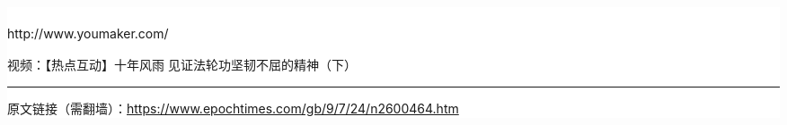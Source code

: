   <embed allowfullscreen="true" bgcolor="#FFFFFF" flashvars="file=http://www.youmaker.com/video/v%3Fid%3Dc652d3295ca44cc5bd67e820ce44e5e4001%26nu%3Dnu&amp;showdigits=true&amp;overstretch=fit&amp;autostart=false&amp;rotatetime=12&amp;linkfromdisplay=false&amp;repeat=list&amp;shuffle=false&amp;&amp;showfsbutton=false&amp;fsreturnpage=&amp;fullscreenpage=" height="358" pluginspage="http://www.macromedia.com/go/getflashplayer" src="http://www.youmaker.com/v.swf" type="application/x-shockwave-flash" width="450"/>
  <br/>
  <ok href="http://www.youmaker.com/video/sv?id=c652d3295ca44cc5bd67e820ce44e5e4001">
   http://www.youmaker.com/
  </ok>
 </p>
 <p>
  视频：【热点互动】十年风雨 见证法轮功坚韧不屈的精神（下）
  <font color="#ffffff">
   (http://www.dajiyuan.com)
  </font>
 </p>
 
 <div id="below_article_ad">
 </div>
</div>


---

原文链接（需翻墙）：https://www.epochtimes.com/gb/9/7/24/n2600464.htm